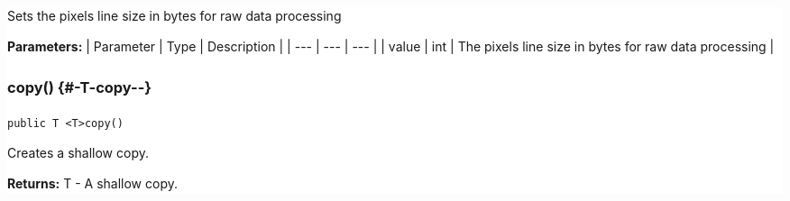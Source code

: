 
Sets the pixels line size in bytes for raw data processing

**Parameters:**
| Parameter | Type | Description |
| --- | --- | --- |
| value | int | The pixels line size in bytes for raw data processing |

### <T>copy() {#-T-copy--}
```
public T <T>copy()
```


Creates a shallow copy.

**Returns:**
T - A shallow copy.
